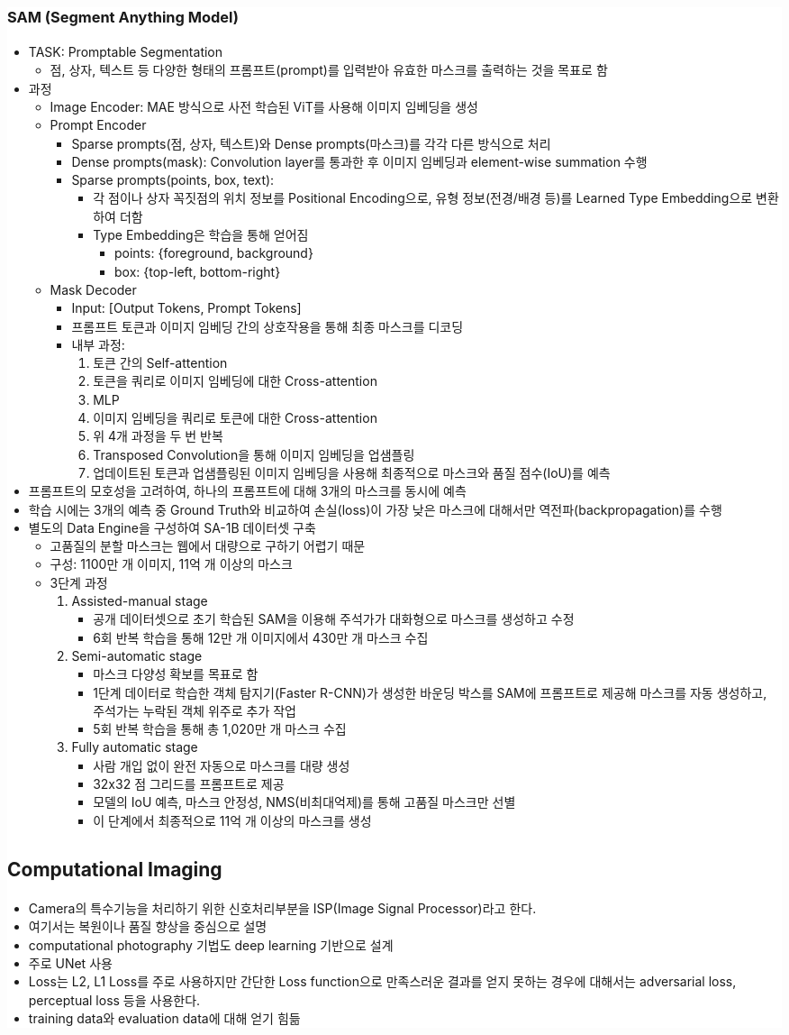 ### SAM (Segment Anything Model)
- TASK: Promptable Segmentation
  - 점, 상자, 텍스트 등 다양한 형태의 프롬프트(prompt)를 입력받아 유효한 마스크를 출력하는 것을 목표로 함
- 과정
  - Image Encoder: MAE 방식으로 사전 학습된 ViT를 사용해 이미지 임베딩을 생성
  - Prompt Encoder
    - Sparse prompts(점, 상자, 텍스트)와 Dense prompts(마스크)를 각각 다른 방식으로 처리
    - Dense prompts(mask): Convolution layer를 통과한 후 이미지 임베딩과 element-wise summation 수행
    - Sparse prompts(points, box, text):
      - 각 점이나 상자 꼭짓점의 위치 정보를 Positional Encoding으로, 유형 정보(전경/배경 등)를 Learned Type Embedding으로 변환하여 더함
      - Type Embedding은 학습을 통해 얻어짐
        - points: {foreground, background}
        - box: {top-left, bottom-right}
  - Mask Decoder
    - Input: [Output Tokens, Prompt Tokens]
    - 프롬프트 토큰과 이미지 임베딩 간의 상호작용을 통해 최종 마스크를 디코딩
    - 내부 과정:
      1. 토큰 간의 Self-attention
      2. 토큰을 쿼리로 이미지 임베딩에 대한 Cross-attention
      3. MLP
      4. 이미지 임베딩을 쿼리로 토큰에 대한 Cross-attention
      5. 위 4개 과정을 두 번 반복
      6. Transposed Convolution을 통해 이미지 임베딩을 업샘플링
      7. 업데이트된 토큰과 업샘플링된 이미지 임베딩을 사용해 최종적으로 마스크와 품질 점수(IoU)를 예측
- 프롬프트의 모호성을 고려하여, 하나의 프롬프트에 대해 3개의 마스크를 동시에 예측
- 학습 시에는 3개의 예측 중 Ground Truth와 비교하여 손실(loss)이 가장 낮은 마스크에 대해서만 역전파(backpropagation)를 수행
- 별도의 Data Engine을 구성하여 SA-1B 데이터셋 구축
  - 고품질의 분할 마스크는 웹에서 대량으로 구하기 어렵기 때문
  - 구성: 1100만 개 이미지, 11억 개 이상의 마스크
  - 3단계 과정
    1. Assisted-manual stage 
       - 공개 데이터셋으로 초기 학습된 SAM을 이용해 주석가가 대화형으로 마스크를 생성하고 수정
       - 6회 반복 학습을 통해 12만 개 이미지에서 430만 개 마스크 수집
    2. Semi-automatic stage
       - 마스크 다양성 확보를 목표로 함
       - 1단계 데이터로 학습한 객체 탐지기(Faster R-CNN)가 생성한 바운딩 박스를 SAM에 프롬프트로 제공해 마스크를 자동 생성하고, 주석가는 누락된 객체 위주로 추가 작업
       - 5회 반복 학습을 통해 총 1,020만 개 마스크 수집
    3. Fully automatic stage
       - 사람 개입 없이 완전 자동으로 마스크를 대량 생성
       - 32x32 점 그리드를 프롬프트로 제공
       - 모델의 IoU 예측, 마스크 안정성, NMS(비최대억제)를 통해 고품질 마스크만 선별
       - 이 단계에서 최종적으로 11억 개 이상의 마스크를 생성

## Computational Imaging

- Camera의 특수기능을 처리하기 위한 신호처리부분을 ISP(Image Signal Processor)라고 한다.
- 여기서는 복원이나 품질 향상을 중심으로 설명
- computational photography 기법도 deep learning 기반으로 설계
- 주로 UNet 사용
- Loss는 L2, L1 Loss를 주로 사용하지만 간단한 Loss function으로 만족스러운 결과를 얻지 못하는 경우에 대해서는 adversarial loss, perceptual loss 등을 사용한다.
- training data와 evaluation data에 대해 얻기 힘듦
